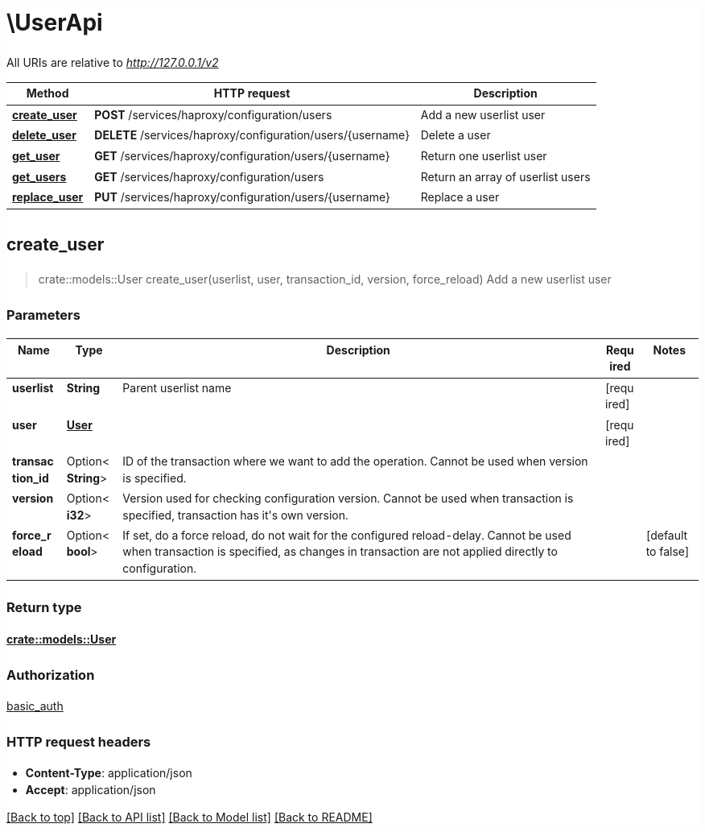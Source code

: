 # \UserApi

All URIs are relative to *http://127.0.0.1/v2*

Method | HTTP request | Description
------------- | ------------- | -------------
[**create_user**](UserApi.md#create_user) | **POST** /services/haproxy/configuration/users | Add a new userlist user
[**delete_user**](UserApi.md#delete_user) | **DELETE** /services/haproxy/configuration/users/{username} | Delete a user
[**get_user**](UserApi.md#get_user) | **GET** /services/haproxy/configuration/users/{username} | Return one userlist user
[**get_users**](UserApi.md#get_users) | **GET** /services/haproxy/configuration/users | Return an array of userlist users
[**replace_user**](UserApi.md#replace_user) | **PUT** /services/haproxy/configuration/users/{username} | Replace a user



## create_user

> crate::models::User create_user(userlist, user, transaction_id, version, force_reload)
Add a new userlist user

### Parameters


Name | Type | Description  | Required | Notes
------------- | ------------- | ------------- | ------------- | -------------
**userlist** | **String** | Parent userlist name | [required] |
**user** | [**User**](User.md) |  | [required] |
**transaction_id** | Option<**String**> | ID of the transaction where we want to add the operation. Cannot be used when version is specified. |  |
**version** | Option<**i32**> | Version used for checking configuration version. Cannot be used when transaction is specified, transaction has it's own version. |  |
**force_reload** | Option<**bool**> | If set, do a force reload, do not wait for the configured reload-delay. Cannot be used when transaction is specified, as changes in transaction are not applied directly to configuration. |  |[default to false]

### Return type

[**crate::models::User**](user.md)

### Authorization

[basic_auth](../README.md#basic_auth)

### HTTP request headers

- **Content-Type**: application/json
- **Accept**: application/json

[[Back to top]](#) [[Back to API list]](../README.md#documentation-for-api-endpoints) [[Back to Model list]](../README.md#documentation-for-models) [[Back to README]](../README.md)
